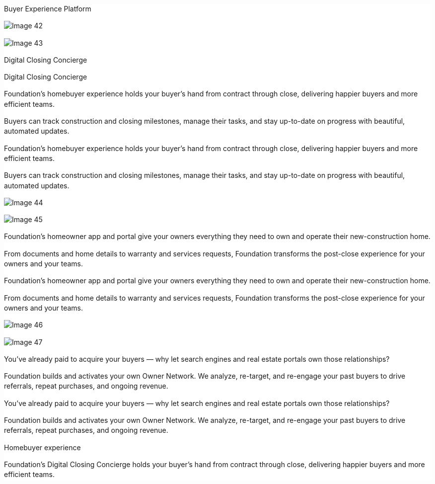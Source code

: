 Buyer Experience Platform

![Image 42](https://framerusercontent.com/images/LzuBMa5ZTwQMG6oXSlxaffLRjI.png)

![Image 43](https://framerusercontent.com/images/LzuBMa5ZTwQMG6oXSlxaffLRjI.png)

Digital Closing Concierge

Digital Closing Concierge

Foundation’s homebuyer experience holds your buyer’s hand from contract through close, delivering happier buyers and more efficient teams.

Buyers can track construction and closing milestones, manage their tasks, and stay up-to-date on progress with beautiful, automated updates.

Foundation’s homebuyer experience holds your buyer’s hand from contract through close, delivering happier buyers and more efficient teams.

Buyers can track construction and closing milestones, manage their tasks, and stay up-to-date on progress with beautiful, automated updates.

![Image 44](https://framerusercontent.com/images/7CSC4wVOjXChCYk3qwU5N1eopg.png)

![Image 45](https://framerusercontent.com/images/7CSC4wVOjXChCYk3qwU5N1eopg.png)

Foundation’s homeowner app and portal give your owners everything they need to own and operate their new-construction home.

From documents and home details to warranty and services requests, Foundation transforms the post-close experience for your owners and your teams.

Foundation’s homeowner app and portal give your owners everything they need to own and operate their new-construction home.

From documents and home details to warranty and services requests, Foundation transforms the post-close experience for your owners and your teams.

![Image 46](https://framerusercontent.com/images/EhfD2slYHsZfotSSz2GJct03k.png)

![Image 47](https://framerusercontent.com/images/EhfD2slYHsZfotSSz2GJct03k.png)

You’ve already paid to acquire your buyers — why let search engines and real estate portals own those relationships?

Foundation builds and activates your own Owner Network. We analyze, re-target, and re-engage your past buyers to drive referrals, repeat purchases, and ongoing revenue.

You’ve already paid to acquire your buyers — why let search engines and real estate portals own those relationships?

Foundation builds and activates your own Owner Network. We analyze, re-target, and re-engage your past buyers to drive referrals, repeat purchases, and ongoing revenue.

Homebuyer experience

Foundation’s Digital Closing Concierge holds your buyer’s hand from contract through close, delivering happier buyers and more efficient teams.
